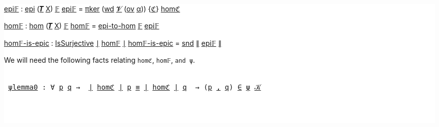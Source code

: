  <a id="11762" href="Varieties.FreeAlgebras.html#11762" class="Function">epi𝔽</a> <a id="11767" class="Symbol">:</a> <a id="11769" href="Homomorphisms.Basic.html#4291" class="Function">epi</a> <a id="11773" class="Symbol">(</a><a id="11774" href="Terms.Basic.html#3263" class="Function">𝑻</a> <a id="11776" href="Varieties.FreeAlgebras.html#10506" class="Bound">X</a><a id="11777" class="Symbol">)</a> <a id="11779" href="Varieties.FreeAlgebras.html#11702" class="Function">𝔽</a>
 <a id="11782" href="Varieties.FreeAlgebras.html#11762" class="Function">epi𝔽</a> <a id="11787" class="Symbol">=</a> <a id="11789" href="Homomorphisms.Kernels.html#4520" class="Function">πker</a> <a id="11794" class="Symbol">(</a><a id="11795" href="Varieties.FreeAlgebras.html#10491" class="Bound">wd</a> <a id="11798" href="Varieties.FreeAlgebras.html#991" class="Bound">𝓥</a> <a id="11800" class="Symbol">(</a><a id="11801" href="Algebras.Products.html#3135" class="Function">ov</a> <a id="11804" href="Varieties.FreeAlgebras.html#987" class="Bound">α</a><a id="11805" class="Symbol">))</a> <a id="11808" class="Symbol">{</a><a id="11809" href="Varieties.FreeAlgebras.html#10890" class="Function">ℭ</a><a id="11810" class="Symbol">}</a> <a id="11812" href="Varieties.FreeAlgebras.html#11077" class="Function">homℭ</a>

 <a id="11819" href="Varieties.FreeAlgebras.html#11819" class="Function">hom𝔽</a> <a id="11824" class="Symbol">:</a> <a id="11826" href="Homomorphisms.Basic.html#2647" class="Function">hom</a> <a id="11830" class="Symbol">(</a><a id="11831" href="Terms.Basic.html#3263" class="Function">𝑻</a> <a id="11833" href="Varieties.FreeAlgebras.html#10506" class="Bound">X</a><a id="11834" class="Symbol">)</a> <a id="11836" href="Varieties.FreeAlgebras.html#11702" class="Function">𝔽</a>
 <a id="11839" href="Varieties.FreeAlgebras.html#11819" class="Function">hom𝔽</a> <a id="11844" class="Symbol">=</a> <a id="11846" href="Homomorphisms.Basic.html#4758" class="Function">epi-to-hom</a> <a id="11857" href="Varieties.FreeAlgebras.html#11702" class="Function">𝔽</a> <a id="11859" href="Varieties.FreeAlgebras.html#11762" class="Function">epi𝔽</a>

 <a id="11866" href="Varieties.FreeAlgebras.html#11866" class="Function">hom𝔽-is-epic</a> <a id="11879" class="Symbol">:</a> <a id="11881" href="Overture.Surjective.html#1391" class="Function">IsSurjective</a> <a id="11894" href="Overture.Preliminaries.html#4383" class="Function Operator">∣</a> <a id="11896" href="Varieties.FreeAlgebras.html#11819" class="Function">hom𝔽</a> <a id="11901" href="Overture.Preliminaries.html#4383" class="Function Operator">∣</a>
 <a id="11904" href="Varieties.FreeAlgebras.html#11866" class="Function">hom𝔽-is-epic</a> <a id="11917" class="Symbol">=</a> <a id="11919" href="Varieties.FreeAlgebras.html#1383" class="Field">snd</a> <a id="11923" href="Overture.Preliminaries.html#4421" class="Function Operator">∥</a> <a id="11925" href="Varieties.FreeAlgebras.html#11762" class="Function">epi𝔽</a> <a id="11930" href="Overture.Preliminaries.html#4421" class="Function Operator">∥</a>

</pre>

We will need the following facts relating `homℭ`, `hom𝔽`, `and ψ`.

<pre class="Agda">

 <a id="12028" href="Varieties.FreeAlgebras.html#12028" class="Function">ψlemma0</a> <a id="12036" class="Symbol">:</a> <a id="12038" class="Symbol">∀</a> <a id="12040" href="Varieties.FreeAlgebras.html#12040" class="Bound">p</a> <a id="12042" href="Varieties.FreeAlgebras.html#12042" class="Bound">q</a> <a id="12044" class="Symbol">→</a>  <a id="12047" href="Overture.Preliminaries.html#4383" class="Function Operator">∣</a> <a id="12049" href="Varieties.FreeAlgebras.html#11077" class="Function">homℭ</a> <a id="12054" href="Overture.Preliminaries.html#4383" class="Function Operator">∣</a> <a id="12056" href="Varieties.FreeAlgebras.html#12040" class="Bound">p</a> <a id="12058" href="Agda.Builtin.Equality.html#151" class="Datatype Operator">≡</a> <a id="12060" href="Overture.Preliminaries.html#4383" class="Function Operator">∣</a> <a id="12062" href="Varieties.FreeAlgebras.html#11077" class="Function">homℭ</a> <a id="12067" href="Overture.Preliminaries.html#4383" class="Function Operator">∣</a> <a id="12069" href="Varieties.FreeAlgebras.html#12042" class="Bound">q</a>  <a id="12072" class="Symbol">→</a> <a id="12074" class="Symbol">(</a><a id="12075" href="Varieties.FreeAlgebras.html#12040" class="Bound">p</a> <a id="12077" href="Agda.Builtin.Sigma.html#236" class="InductiveConstructor Operator">,</a> <a id="12079" href="Varieties.FreeAlgebras.html#12042" class="Bound">q</a><a id="12080" class="Symbol">)</a> <a id="12082" href="Relation.Unary.html#1523" class="Function Operator">∈</a> <a id="12084" href="Varieties.FreeAlgebras.html#6413" class="Function">ψ</a> <a id="12086" href="Varieties.FreeAlgebras.html#10519" class="Bound">𝒦</a>